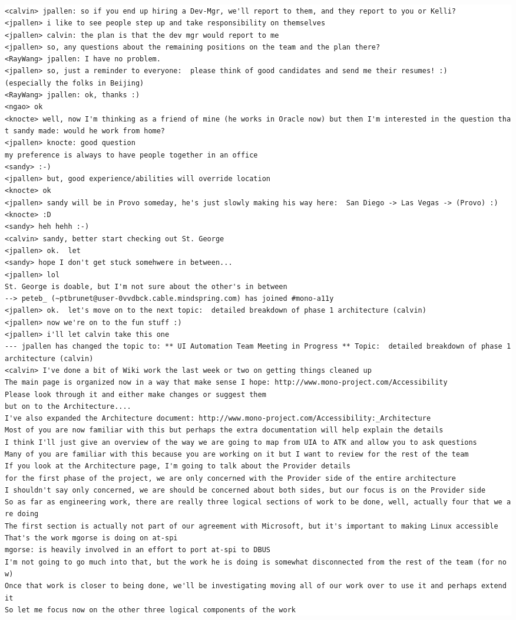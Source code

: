     <calvin> jpallen: so if you end up hiring a Dev-Mgr, we'll report to them, and they report to you or Kelli?
    <jpallen> i like to see people step up and take responsibility on themselves
    <jpallen> calvin: the plan is that the dev mgr would report to me
    <jpallen> so, any questions about the remaining positions on the team and the plan there?
    <RayWang> jpallen: I have no problem.
    <jpallen> so, just a reminder to everyone:  please think of good candidates and send me their resumes! :)
    (especially the folks in Beijing)
    <RayWang> jpallen: ok, thanks :)
    <ngao> ok
    <knocte> well, now I'm thinking as a friend of mine (he works in Oracle now) but then I'm interested in the question that sandy made: would he work from home?
    <jpallen> knocte: good question
    my preference is always to have people together in an office
    <sandy> :-)
    <jpallen> but, good experience/abilities will override location
    <knocte> ok
    <jpallen> sandy will be in Provo someday, he's just slowly making his way here:  San Diego -> Las Vegas -> (Provo) :)
    <knocte> :D
    <sandy> heh hehh :-)
    <calvin> sandy, better start checking out St. George
    <jpallen> ok.  let
    <sandy> hope I don't get stuck somehwere in between...
    <jpallen> lol
    St. George is doable, but I'm not sure about the other's in between
    --> peteb_ (~ptbrunet@user-0vvdbck.cable.mindspring.com) has joined #mono-a11y
    <jpallen> ok.  let's move on to the next topic:  detailed breakdown of phase 1 architecture (calvin)
    <jpallen> now we're on to the fun stuff :)
    <jpallen> i'll let calvin take this one
    --- jpallen has changed the topic to: ** UI Automation Team Meeting in Progress ** Topic:  detailed breakdown of phase 1 architecture (calvin)
    <calvin> I've done a bit of Wiki work the last week or two on getting things cleaned up
    The main page is organized now in a way that make sense I hope: http://www.mono-project.com/Accessibility
    Please look through it and either make changes or suggest them
    but on to the Architecture....
    I've also expanded the Architecture document: http://www.mono-project.com/Accessibility:_Architecture
    Most of you are now familiar with this but perhaps the extra documentation will help explain the details
    I think I'll just give an overview of the way we are going to map from UIA to ATK and allow you to ask questions
    Many of you are familiar with this because you are working on it but I want to review for the rest of the team
    If you look at the Architecture page, I'm going to talk about the Provider details
    for the first phase of the project, we are only concerned with the Provider side of the entire architecture
    I shouldn't say only concerned, we are should be concerned about both sides, but our focus is on the Provider side
    So as far as engineering work, there are really three logical sections of work to be done, well, actually four that we are doing
    The first section is actually not part of our agreement with Microsoft, but it's important to making Linux accessible
    That's the work mgorse is doing on at-spi
    mgorse: is heavily involved in an effort to port at-spi to DBUS
    I'm not going to go much into that, but the work he is doing is somewhat disconnected from the rest of the team (for now)
    Once that work is closer to being done, we'll be investigating moving all of our work over to use it and perhaps extend it
    So let me focus now on the other three logical components of the work